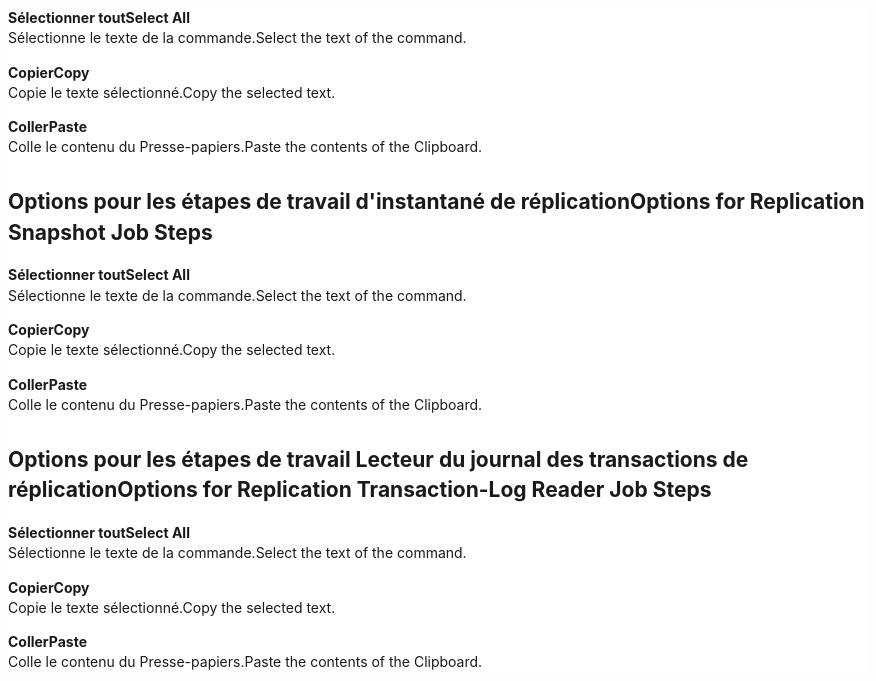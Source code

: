  <span data-ttu-id="377b1-185">**Sélectionner tout**</span><span class="sxs-lookup"><span data-stu-id="377b1-185">**Select All**</span></span>  
 <span data-ttu-id="377b1-186">Sélectionne le texte de la commande.</span><span class="sxs-lookup"><span data-stu-id="377b1-186">Select the text of the command.</span></span>  
  
 <span data-ttu-id="377b1-187">**Copier**</span><span class="sxs-lookup"><span data-stu-id="377b1-187">**Copy**</span></span>  
 <span data-ttu-id="377b1-188">Copie le texte sélectionné.</span><span class="sxs-lookup"><span data-stu-id="377b1-188">Copy the selected text.</span></span>  
  
 <span data-ttu-id="377b1-189">**Coller**</span><span class="sxs-lookup"><span data-stu-id="377b1-189">**Paste**</span></span>  
 <span data-ttu-id="377b1-190">Colle le contenu du Presse-papiers.</span><span class="sxs-lookup"><span data-stu-id="377b1-190">Paste the contents of the Clipboard.</span></span>  
  
## <a name="options-for-replication-snapshot-job-steps"></a><span data-ttu-id="377b1-191">Options pour les étapes de travail d'instantané de réplication</span><span class="sxs-lookup"><span data-stu-id="377b1-191">Options for Replication Snapshot Job Steps</span></span>  
 <span data-ttu-id="377b1-192">**Sélectionner tout**</span><span class="sxs-lookup"><span data-stu-id="377b1-192">**Select All**</span></span>  
 <span data-ttu-id="377b1-193">Sélectionne le texte de la commande.</span><span class="sxs-lookup"><span data-stu-id="377b1-193">Select the text of the command.</span></span>  
  
 <span data-ttu-id="377b1-194">**Copier**</span><span class="sxs-lookup"><span data-stu-id="377b1-194">**Copy**</span></span>  
 <span data-ttu-id="377b1-195">Copie le texte sélectionné.</span><span class="sxs-lookup"><span data-stu-id="377b1-195">Copy the selected text.</span></span>  
  
 <span data-ttu-id="377b1-196">**Coller**</span><span class="sxs-lookup"><span data-stu-id="377b1-196">**Paste**</span></span>  
 <span data-ttu-id="377b1-197">Colle le contenu du Presse-papiers.</span><span class="sxs-lookup"><span data-stu-id="377b1-197">Paste the contents of the Clipboard.</span></span>  
  
## <a name="options-for-replication-transaction-log-reader-job-steps"></a><span data-ttu-id="377b1-198">Options pour les étapes de travail Lecteur du journal des transactions de réplication</span><span class="sxs-lookup"><span data-stu-id="377b1-198">Options for Replication Transaction-Log Reader Job Steps</span></span>  
 <span data-ttu-id="377b1-199">**Sélectionner tout**</span><span class="sxs-lookup"><span data-stu-id="377b1-199">**Select All**</span></span>  
 <span data-ttu-id="377b1-200">Sélectionne le texte de la commande.</span><span class="sxs-lookup"><span data-stu-id="377b1-200">Select the text of the command.</span></span>  
  
 <span data-ttu-id="377b1-201">**Copier**</span><span class="sxs-lookup"><span data-stu-id="377b1-201">**Copy**</span></span>  
 <span data-ttu-id="377b1-202">Copie le texte sélectionné.</span><span class="sxs-lookup"><span data-stu-id="377b1-202">Copy the selected text.</span></span>  
  
 <span data-ttu-id="377b1-203">**Coller**</span><span class="sxs-lookup"><span data-stu-id="377b1-203">**Paste**</span></span>  
 <span data-ttu-id="377b1-204">Colle le contenu du Presse-papiers.</span><span class="sxs-lookup"><span data-stu-id="377b1-204">Paste the contents of the Clipboard.</span></span>  
  